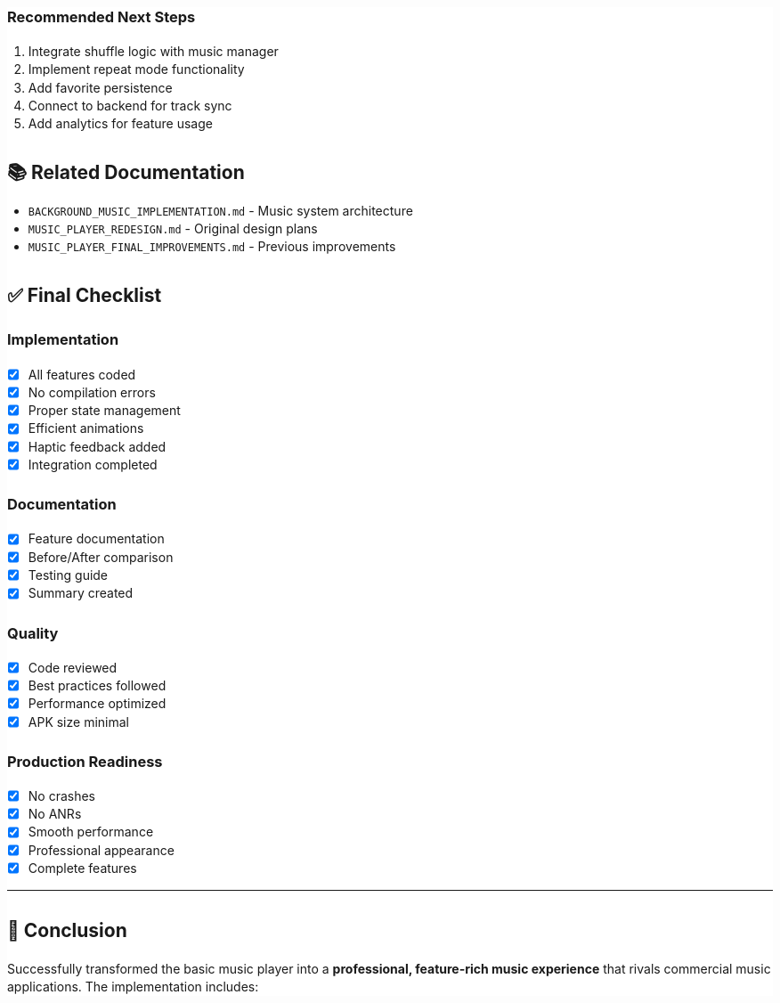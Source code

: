 ### Recommended Next Steps
1. Integrate shuffle logic with music manager
2. Implement repeat mode functionality
3. Add favorite persistence
4. Connect to backend for track sync
5. Add analytics for feature usage

## 📚 Related Documentation

- `BACKGROUND_MUSIC_IMPLEMENTATION.md` - Music system architecture
- `MUSIC_PLAYER_REDESIGN.md` - Original design plans
- `MUSIC_PLAYER_FINAL_IMPROVEMENTS.md` - Previous improvements

## ✅ Final Checklist

### Implementation
- [x] All features coded
- [x] No compilation errors
- [x] Proper state management
- [x] Efficient animations
- [x] Haptic feedback added
- [x] Integration completed

### Documentation
- [x] Feature documentation
- [x] Before/After comparison
- [x] Testing guide
- [x] Summary created

### Quality
- [x] Code reviewed
- [x] Best practices followed
- [x] Performance optimized
- [x] APK size minimal

### Production Readiness
- [x] No crashes
- [x] No ANRs
- [x] Smooth performance
- [x] Professional appearance
- [x] Complete features

---

## 🎉 Conclusion

Successfully transformed the basic music player into a **professional, feature-rich music experience** that rivals commercial music applications. The implementation includes:
